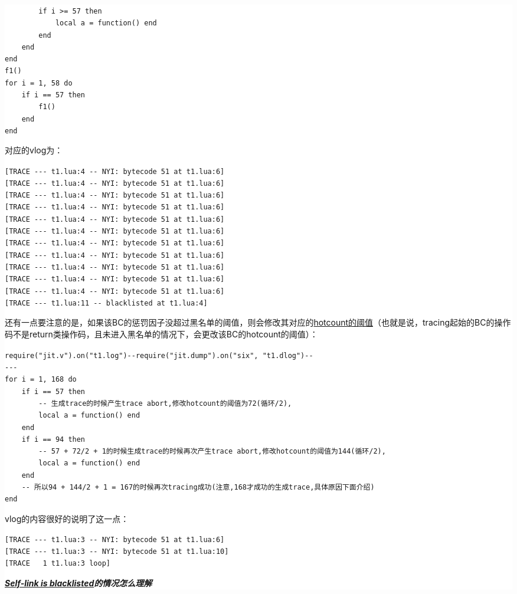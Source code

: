 ```
        if i >= 57 then
            local a = function() end
        end
    end
end
f1()
for i = 1, 58 do
    if i == 57 then
        f1()
    end
end
```
对应的vlog为：
```
[TRACE --- t1.lua:4 -- NYI: bytecode 51 at t1.lua:6]
[TRACE --- t1.lua:4 -- NYI: bytecode 51 at t1.lua:6]
[TRACE --- t1.lua:4 -- NYI: bytecode 51 at t1.lua:6]
[TRACE --- t1.lua:4 -- NYI: bytecode 51 at t1.lua:6]
[TRACE --- t1.lua:4 -- NYI: bytecode 51 at t1.lua:6]
[TRACE --- t1.lua:4 -- NYI: bytecode 51 at t1.lua:6]
[TRACE --- t1.lua:4 -- NYI: bytecode 51 at t1.lua:6]
[TRACE --- t1.lua:4 -- NYI: bytecode 51 at t1.lua:6]
[TRACE --- t1.lua:4 -- NYI: bytecode 51 at t1.lua:6]
[TRACE --- t1.lua:4 -- NYI: bytecode 51 at t1.lua:6]
[TRACE --- t1.lua:4 -- NYI: bytecode 51 at t1.lua:6]
[TRACE --- t1.lua:11 -- blacklisted at t1.lua:4]
```
还有一点要注意的是，如果该BC的惩罚因子没超过黑名单的阈值，则会修改其对应的[hotcount的阈值](https://github.com/LuaJIT/LuaJIT/blob/v2.1.0-beta3/src/lj_trace.c#L397)（也就是说，tracing起始的BC的操作码不是return类操作码，且未进入黑名单的情况下，会更改该BC的hotcount的阈值）：
```
require("jit.v").on("t1.log")--require("jit.dump").on("six", "t1.dlog")--
---
for i = 1, 168 do
    if i == 57 then
        -- 生成trace的时候产生trace abort,修改hotcount的阈值为72(循环/2),
        local a = function() end
    end
    if i == 94 then 
        -- 57 + 72/2 + 1的时候生成trace的时候再次产生trace abort,修改hotcount的阈值为144(循环/2),
        local a = function() end
    end
    -- 所以94 + 144/2 + 1 = 167的时候再次tracing成功(注意,168才成功的生成trace,具体原因下面介绍)
end
```
vlog的内容很好的说明了这一点：
```
[TRACE --- t1.lua:3 -- NYI: bytecode 51 at t1.lua:6]
[TRACE --- t1.lua:3 -- NYI: bytecode 51 at t1.lua:10]
[TRACE   1 t1.lua:3 loop]
```
***[Self-link is blacklisted](https://github.com/LuaJIT/LuaJIT/blob/v2.1.0-beta3/src/lj_trace.c#L579)的情况怎么理解***
